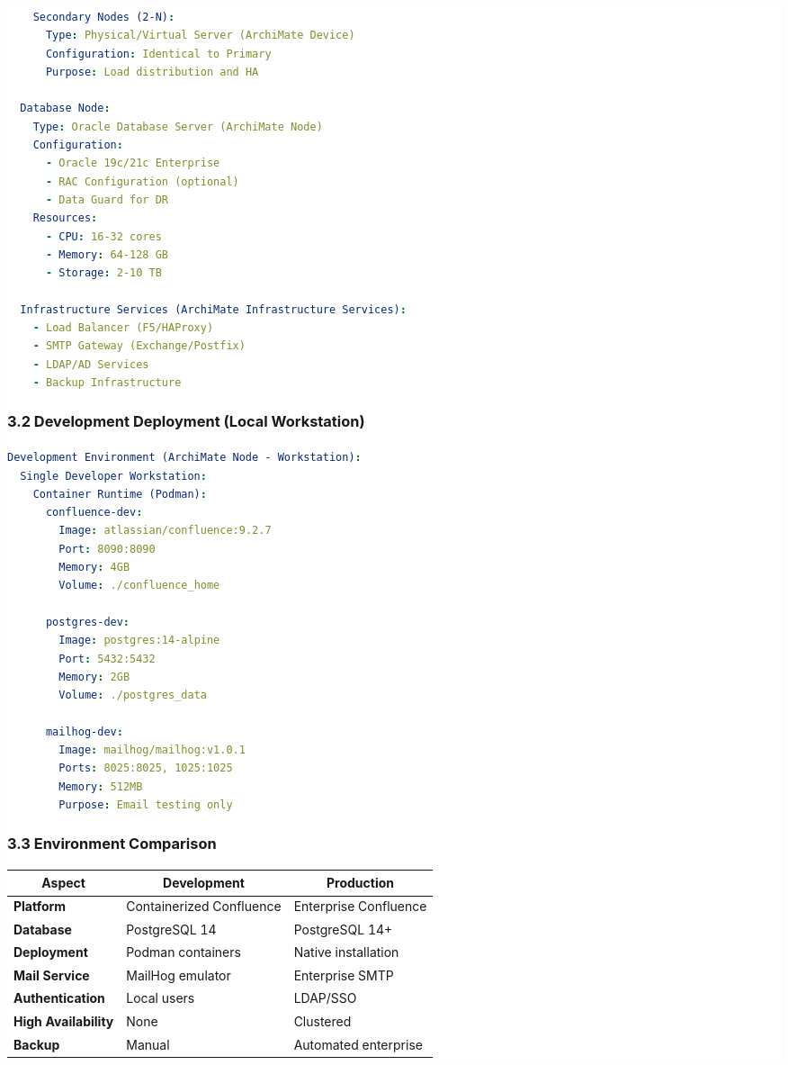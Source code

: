 ```yaml
    Secondary Nodes (2-N):
      Type: Physical/Virtual Server (ArchiMate Device)
      Configuration: Identical to Primary
      Purpose: Load distribution and HA

  Database Node:
    Type: Oracle Database Server (ArchiMate Node)
    Configuration:
      - Oracle 19c/21c Enterprise
      - RAC Configuration (optional)
      - Data Guard for DR
    Resources:
      - CPU: 16-32 cores
      - Memory: 64-128 GB
      - Storage: 2-10 TB

  Infrastructure Services (ArchiMate Infrastructure Services):
    - Load Balancer (F5/HAProxy)
    - SMTP Gateway (Exchange/Postfix)
    - LDAP/AD Services
    - Backup Infrastructure
```

### 3.2 Development Deployment (Local Workstation)

```yaml
Development Environment (ArchiMate Node - Workstation):
  Single Developer Workstation:
    Container Runtime (Podman):
      confluence-dev:
        Image: atlassian/confluence:9.2.7
        Port: 8090:8090
        Memory: 4GB
        Volume: ./confluence_home

      postgres-dev:
        Image: postgres:14-alpine
        Port: 5432:5432
        Memory: 2GB
        Volume: ./postgres_data

      mailhog-dev:
        Image: mailhog/mailhog:v1.0.1
        Ports: 8025:8025, 1025:1025
        Memory: 512MB
        Purpose: Email testing only
```

### 3.3 Environment Comparison

| Aspect                | Development              | Production            |
| --------------------- | ------------------------ | --------------------- |
| **Platform**          | Containerized Confluence | Enterprise Confluence |
| **Database**          | PostgreSQL 14            | PostgreSQL 14+        |
| **Deployment**        | Podman containers        | Native installation   |
| **Mail Service**      | MailHog emulator         | Enterprise SMTP       |
| **Authentication**    | Local users              | LDAP/SSO              |
| **High Availability** | None                     | Clustered             |
| **Backup**            | Manual                   | Automated enterprise  |